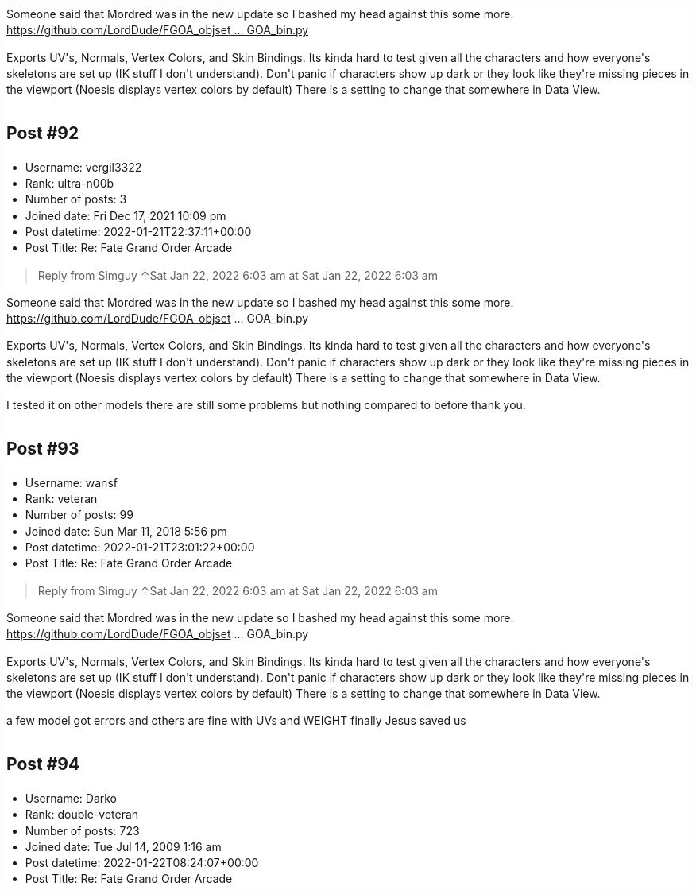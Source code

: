 Someone said that Mordred was in the new update so I bashed my head against this some more.
[https://github.com/LordDude/FGOA_objset ... GOA_bin.py](https://github.com/LordDude/FGOA_objset/blob/main/fmt_FGOA_bin.py)

Exports UV's, Normals, Vertex Colors, and Skin Bindings. Its kinda hard to test given all the characters and how everyone's skeletons are set up (IK stuff I don't understand). Don't panic if characters show up dark or they look like they're missing pieces in the viewport (Noesis displays vertex colors by default) There is a setting to change that somewhere in Data View.
## Post #92
- Username: vergil3322
- Rank: ultra-n00b
- Number of posts: 3
- Joined date: Fri Dec 17, 2021 10:09 pm
- Post datetime: 2022-01-21T22:37:11+00:00
- Post Title: Re: Fate Grand Order Arcade

> Reply from Simguy ↑Sat Jan 22, 2022 6:03 am at Sat Jan 22, 2022 6:03 am
>
> 
Someone said that Mordred was in the new update so I bashed my head against this some more.
https://github.com/LordDude/FGOA_objset ... GOA_bin.py

Exports UV's, Normals, Vertex Colors, and Skin Bindings. Its kinda hard to test given all the characters and how everyone's skeletons are set up (IK stuff I don't understand). Don't panic if characters show up dark or they look like they're missing pieces in the viewport (Noesis displays vertex colors by default) There is a setting to change that somewhere in Data View.

I tested it on other models there are still some problems but nothing compared to before thank you.
## Post #93
- Username: wansf
- Rank: veteran
- Number of posts: 99
- Joined date: Sun Mar 11, 2018 5:56 pm
- Post datetime: 2022-01-21T23:01:22+00:00
- Post Title: Re: Fate Grand Order Arcade

> Reply from Simguy ↑Sat Jan 22, 2022 6:03 am at Sat Jan 22, 2022 6:03 am
>
> 
Someone said that Mordred was in the new update so I bashed my head against this some more.
https://github.com/LordDude/FGOA_objset ... GOA_bin.py

Exports UV's, Normals, Vertex Colors, and Skin Bindings. Its kinda hard to test given all the characters and how everyone's skeletons are set up (IK stuff I don't understand). Don't panic if characters show up dark or they look like they're missing pieces in the viewport (Noesis displays vertex colors by default) There is a setting to change that somewhere in Data View.

a few model got errors 
and others are fine with UVs and WEIGHT
finally Jesus saved us
## Post #94
- Username: Darko
- Rank: double-veteran
- Number of posts: 723
- Joined date: Tue Jul 14, 2009 1:16 am
- Post datetime: 2022-01-22T08:24:07+00:00
- Post Title: Re: Fate Grand Order Arcade
